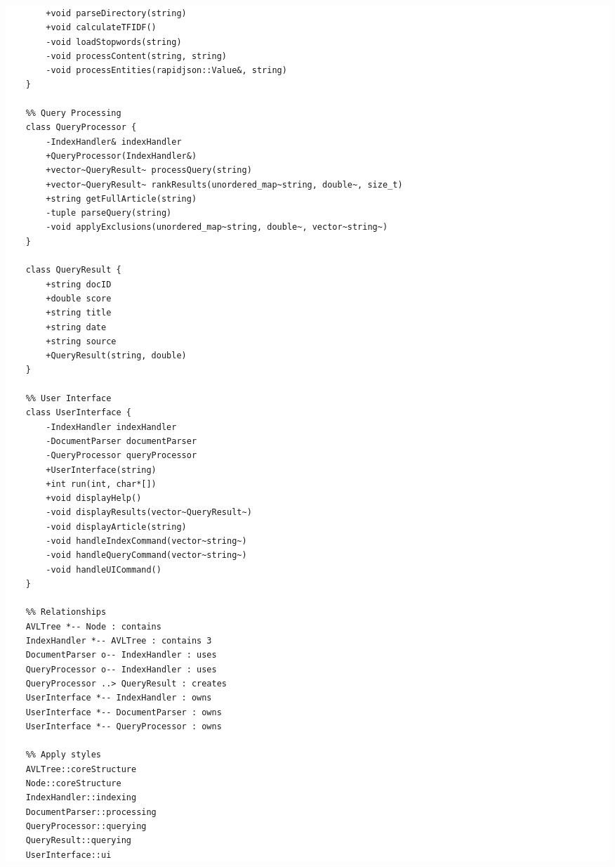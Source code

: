 ```mermaid
        +void parseDirectory(string)
        +void calculateTFIDF()
        -void loadStopwords(string)
        -void processContent(string, string)
        -void processEntities(rapidjson::Value&, string)
    }

    %% Query Processing
    class QueryProcessor {
        -IndexHandler& indexHandler
        +QueryProcessor(IndexHandler&)
        +vector~QueryResult~ processQuery(string)
        +vector~QueryResult~ rankResults(unordered_map~string, double~, size_t)
        +string getFullArticle(string)
        -tuple parseQuery(string)
        -void applyExclusions(unordered_map~string, double~, vector~string~)
    }

    class QueryResult {
        +string docID
        +double score
        +string title
        +string date
        +string source
        +QueryResult(string, double)
    }

    %% User Interface
    class UserInterface {
        -IndexHandler indexHandler
        -DocumentParser documentParser
        -QueryProcessor queryProcessor
        +UserInterface(string)
        +int run(int, char*[])
        +void displayHelp()
        -void displayResults(vector~QueryResult~)
        -void displayArticle(string)
        -void handleIndexCommand(vector~string~)
        -void handleQueryCommand(vector~string~)
        -void handleUICommand()
    }

    %% Relationships
    AVLTree *-- Node : contains
    IndexHandler *-- AVLTree : contains 3
    DocumentParser o-- IndexHandler : uses
    QueryProcessor o-- IndexHandler : uses
    QueryProcessor ..> QueryResult : creates
    UserInterface *-- IndexHandler : owns
    UserInterface *-- DocumentParser : owns
    UserInterface *-- QueryProcessor : owns
    
    %% Apply styles
    AVLTree::coreStructure
    Node::coreStructure
    IndexHandler::indexing
    DocumentParser::processing
    QueryProcessor::querying
    QueryResult::querying
    UserInterface::ui
```
